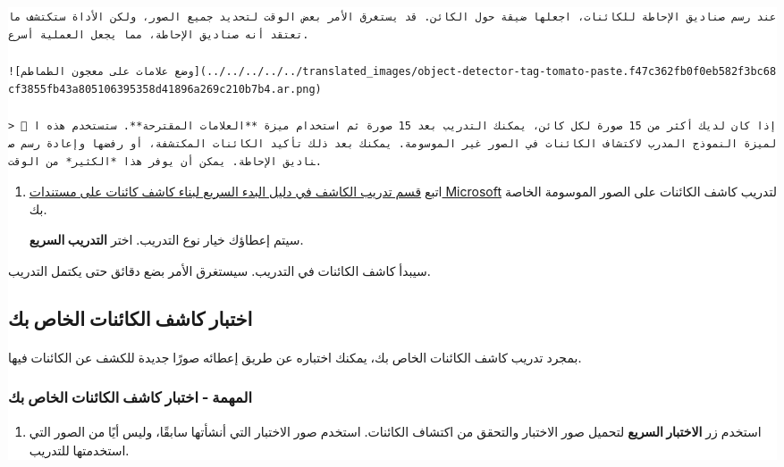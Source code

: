     عند رسم صناديق الإحاطة للكائنات، اجعلها ضيقة حول الكائن. قد يستغرق الأمر بعض الوقت لتحديد جميع الصور، ولكن الأداة ستكتشف ما تعتقد أنه صناديق الإحاطة، مما يجعل العملية أسرع.

    ![وضع علامات على معجون الطماطم](../../../../../translated_images/object-detector-tag-tomato-paste.f47c362fb0f0eb582f3bc68cf3855fb43a805106395358d41896a269c210b7b4.ar.png)

    > 💁 إذا كان لديك أكثر من 15 صورة لكل كائن، يمكنك التدريب بعد 15 صورة ثم استخدام ميزة **العلامات المقترحة**. ستستخدم هذه الميزة النموذج المدرب لاكتشاف الكائنات في الصور غير الموسومة. يمكنك بعد ذلك تأكيد الكائنات المكتشفة، أو رفضها وإعادة رسم صناديق الإحاطة. يمكن أن يوفر هذا *الكثير* من الوقت.

1. اتبع [قسم تدريب الكاشف في دليل البدء السريع لبناء كاشف كائنات على مستندات Microsoft](https://docs.microsoft.com/azure/cognitive-services/custom-vision-service/get-started-build-detector?WT.mc_id=academic-17441-jabenn#train-the-detector) لتدريب كاشف الكائنات على الصور الموسومة الخاصة بك.

    سيتم إعطاؤك خيار نوع التدريب. اختر **التدريب السريع**.

سيبدأ كاشف الكائنات في التدريب. سيستغرق الأمر بضع دقائق حتى يكتمل التدريب.

## اختبار كاشف الكائنات الخاص بك

بمجرد تدريب كاشف الكائنات الخاص بك، يمكنك اختباره عن طريق إعطائه صورًا جديدة للكشف عن الكائنات فيها.

### المهمة - اختبار كاشف الكائنات الخاص بك

1. استخدم زر **الاختبار السريع** لتحميل صور الاختبار والتحقق من اكتشاف الكائنات. استخدم صور الاختبار التي أنشأتها سابقًا، وليس أيًا من الصور التي استخدمتها للتدريب.
